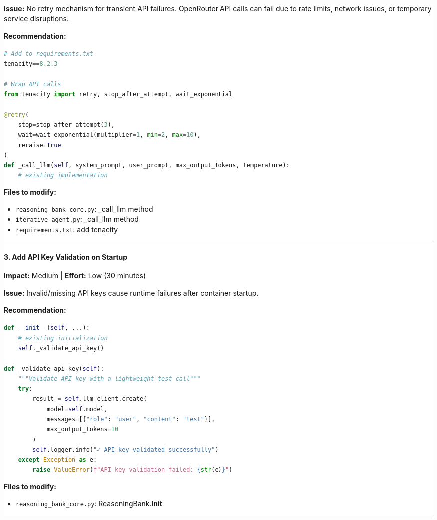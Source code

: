 **Issue:** No retry mechanism for transient API failures. OpenRouter API calls can fail due to rate limits, network issues, or temporary service disruptions.

**Recommendation:**
```python
# Add to requirements.txt
tenacity==8.2.3

# Wrap API calls
from tenacity import retry, stop_after_attempt, wait_exponential

@retry(
    stop=stop_after_attempt(3),
    wait=wait_exponential(multiplier=1, min=2, max=10),
    reraise=True
)
def _call_llm(self, system_prompt, user_prompt, max_output_tokens, temperature):
    # existing implementation
```

**Files to modify:**
- `reasoning_bank_core.py`: _call_llm method
- `iterative_agent.py`: _call_llm method
- `requirements.txt`: add tenacity

---

#### 3. Add API Key Validation on Startup
**Impact:** Medium | **Effort:** Low (30 minutes)

**Issue:** Invalid/missing API keys cause runtime failures after container startup.

**Recommendation:**
```python
def __init__(self, ...):
    # existing initialization
    self._validate_api_key()

def _validate_api_key(self):
    """Validate API key with a lightweight test call"""
    try:
        result = self.llm_client.create(
            model=self.model,
            messages=[{"role": "user", "content": "test"}],
            max_output_tokens=10
        )
        self.logger.info("✓ API key validated successfully")
    except Exception as e:
        raise ValueError(f"API key validation failed: {str(e)}")
```

**Files to modify:**
- `reasoning_bank_core.py`: ReasoningBank.__init__

---
